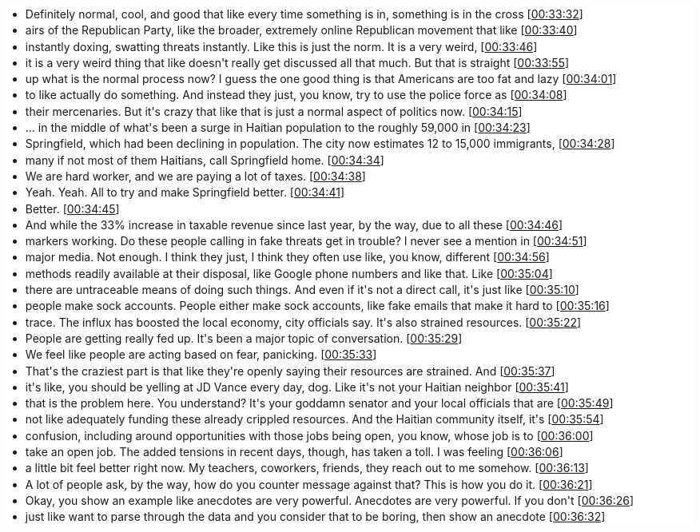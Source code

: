 *  Definitely normal, cool, and good that like every time something is in, something is in the cross [[00:33:32](https://www.youtube.com/watch?v=5XgOBNOgQBo&t=2012.8s)]
*  airs of the Republican Party, like the broader, extremely online Republican movement that like [[00:33:40](https://www.youtube.com/watch?v=5XgOBNOgQBo&t=2020.32s)]
*  instantly doxing, swatting threats instantly. Like this is just the norm. It is a very weird, [[00:33:46](https://www.youtube.com/watch?v=5XgOBNOgQBo&t=2026.24s)]
*  it is a very weird thing that like doesn't really get discussed all that much. But that is straight [[00:33:55](https://www.youtube.com/watch?v=5XgOBNOgQBo&t=2035.76s)]
*  up what is the normal process now? I guess the one good thing is that Americans are too fat and lazy [[00:34:01](https://www.youtube.com/watch?v=5XgOBNOgQBo&t=2041.6s)]
*  to like actually do something. And instead they just, you know, try to use the police force as [[00:34:08](https://www.youtube.com/watch?v=5XgOBNOgQBo&t=2048.56s)]
*  their mercenaries. But it's crazy that like that is just a normal aspect of politics now. [[00:34:15](https://www.youtube.com/watch?v=5XgOBNOgQBo&t=2055.36s)]
*  ... in the middle of what's been a surge in Haitian population to the roughly 59,000 in [[00:34:23](https://www.youtube.com/watch?v=5XgOBNOgQBo&t=2063.52s)]
*  Springfield, which had been declining in population. The city now estimates 12 to 15,000 immigrants, [[00:34:28](https://www.youtube.com/watch?v=5XgOBNOgQBo&t=2068.48s)]
*  many if not most of them Haitians, call Springfield home. [[00:34:34](https://www.youtube.com/watch?v=5XgOBNOgQBo&t=2074.88s)]
*  We are hard worker, and we are paying a lot of taxes. [[00:34:38](https://www.youtube.com/watch?v=5XgOBNOgQBo&t=2078.32s)]
*  Yeah. Yeah. All to try and make Springfield better. [[00:34:41](https://www.youtube.com/watch?v=5XgOBNOgQBo&t=2081.84s)]
*  Better. [[00:34:45](https://www.youtube.com/watch?v=5XgOBNOgQBo&t=2085.6800000000003s)]
*  And while the 33% increase in taxable revenue since last year, by the way, due to all these [[00:34:46](https://www.youtube.com/watch?v=5XgOBNOgQBo&t=2086.1600000000003s)]
*  markers working. Do these people calling in fake threats get in trouble? I never see a mention in [[00:34:51](https://www.youtube.com/watch?v=5XgOBNOgQBo&t=2091.92s)]
*  major media. Not enough. I think they just, I think they often use like, you know, different [[00:34:56](https://www.youtube.com/watch?v=5XgOBNOgQBo&t=2096.4s)]
*  methods readily available at their disposal, like Google phone numbers and like that. Like [[00:35:04](https://www.youtube.com/watch?v=5XgOBNOgQBo&t=2104.88s)]
*  there are untraceable means of doing such things. And even if it's not a direct call, it's just like [[00:35:10](https://www.youtube.com/watch?v=5XgOBNOgQBo&t=2110.7200000000003s)]
*  people make sock accounts. People either make sock accounts, like fake emails that make it hard to [[00:35:16](https://www.youtube.com/watch?v=5XgOBNOgQBo&t=2116.08s)]
*  trace. The influx has boosted the local economy, city officials say. It's also strained resources. [[00:35:22](https://www.youtube.com/watch?v=5XgOBNOgQBo&t=2122.8s)]
*  People are getting really fed up. It's been a major topic of conversation. [[00:35:29](https://www.youtube.com/watch?v=5XgOBNOgQBo&t=2129.28s)]
*  We feel like people are acting based on fear, panicking. [[00:35:33](https://www.youtube.com/watch?v=5XgOBNOgQBo&t=2133.52s)]
*  That's the craziest part is that like they're openly saying their resources are strained. And [[00:35:37](https://www.youtube.com/watch?v=5XgOBNOgQBo&t=2137.6s)]
*  it's like, you should be yelling at JD Vance every day, dog. Like it's not your Haitian neighbor [[00:35:41](https://www.youtube.com/watch?v=5XgOBNOgQBo&t=2141.84s)]
*  that is the problem here. You understand? It's your goddamn senator and your local officials that are [[00:35:49](https://www.youtube.com/watch?v=5XgOBNOgQBo&t=2149.04s)]
*  not like adequately funding these already crippled resources. And the Haitian community itself, it's [[00:35:54](https://www.youtube.com/watch?v=5XgOBNOgQBo&t=2154.24s)]
*  confusion, including around opportunities with those jobs being open, you know, whose job is to [[00:36:00](https://www.youtube.com/watch?v=5XgOBNOgQBo&t=2160.96s)]
*  take an open job. The added tensions in recent days, though, has taken a toll. I was feeling [[00:36:06](https://www.youtube.com/watch?v=5XgOBNOgQBo&t=2166.8s)]
*  a little bit feel better right now. My teachers, coworkers, friends, they reach out to me somehow. [[00:36:13](https://www.youtube.com/watch?v=5XgOBNOgQBo&t=2173.6s)]
*  A lot of people ask, by the way, how do you counter message against that? This is how you do it. [[00:36:21](https://www.youtube.com/watch?v=5XgOBNOgQBo&t=2181.36s)]
*  Okay, you show an example like anecdotes are very powerful. Anecdotes are very powerful. If you don't [[00:36:26](https://www.youtube.com/watch?v=5XgOBNOgQBo&t=2186.24s)]
*  just like want to parse through the data and you consider that to be boring, then show an anecdote [[00:36:32](https://www.youtube.com/watch?v=5XgOBNOgQBo&t=2192.32s)]